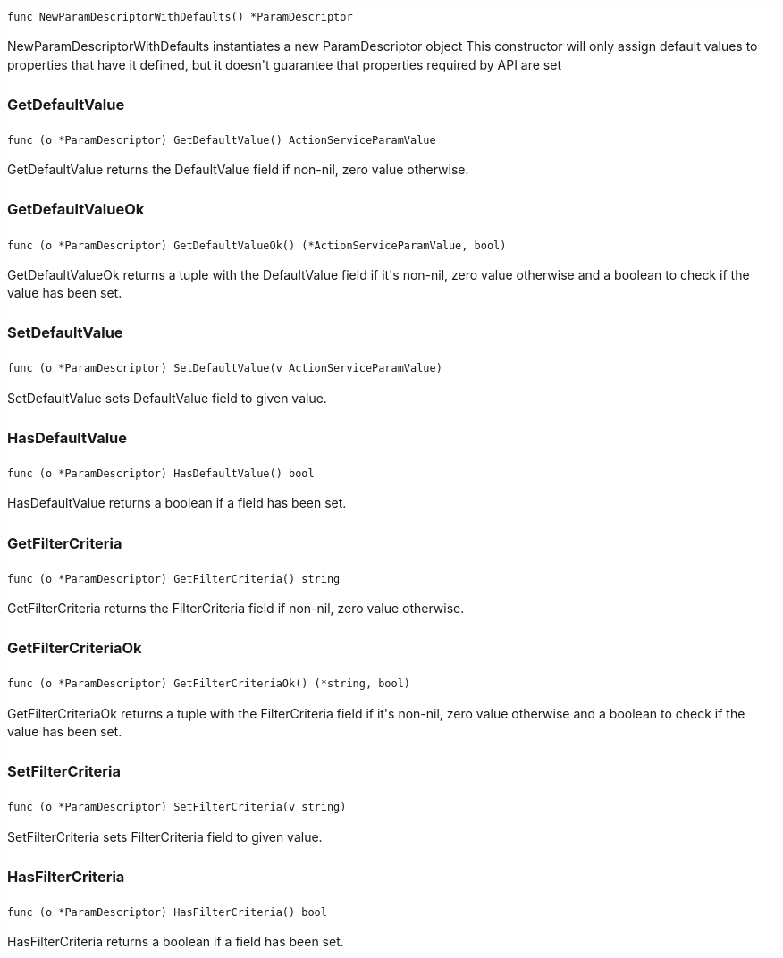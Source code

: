 `func NewParamDescriptorWithDefaults() *ParamDescriptor`

NewParamDescriptorWithDefaults instantiates a new ParamDescriptor object
This constructor will only assign default values to properties that have it defined,
but it doesn't guarantee that properties required by API are set

### GetDefaultValue

`func (o *ParamDescriptor) GetDefaultValue() ActionServiceParamValue`

GetDefaultValue returns the DefaultValue field if non-nil, zero value otherwise.

### GetDefaultValueOk

`func (o *ParamDescriptor) GetDefaultValueOk() (*ActionServiceParamValue, bool)`

GetDefaultValueOk returns a tuple with the DefaultValue field if it's non-nil, zero value otherwise
and a boolean to check if the value has been set.

### SetDefaultValue

`func (o *ParamDescriptor) SetDefaultValue(v ActionServiceParamValue)`

SetDefaultValue sets DefaultValue field to given value.

### HasDefaultValue

`func (o *ParamDescriptor) HasDefaultValue() bool`

HasDefaultValue returns a boolean if a field has been set.

### GetFilterCriteria

`func (o *ParamDescriptor) GetFilterCriteria() string`

GetFilterCriteria returns the FilterCriteria field if non-nil, zero value otherwise.

### GetFilterCriteriaOk

`func (o *ParamDescriptor) GetFilterCriteriaOk() (*string, bool)`

GetFilterCriteriaOk returns a tuple with the FilterCriteria field if it's non-nil, zero value otherwise
and a boolean to check if the value has been set.

### SetFilterCriteria

`func (o *ParamDescriptor) SetFilterCriteria(v string)`

SetFilterCriteria sets FilterCriteria field to given value.

### HasFilterCriteria

`func (o *ParamDescriptor) HasFilterCriteria() bool`

HasFilterCriteria returns a boolean if a field has been set.
